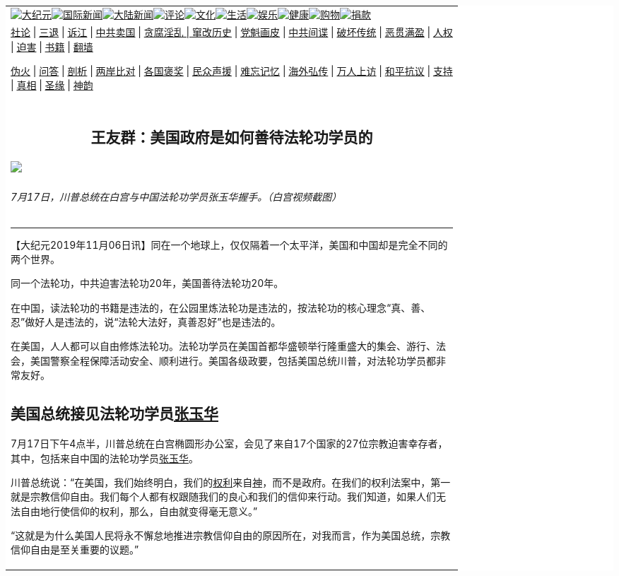 <a name="1" id="1" target="_blank"></a><span id="1"></span>
<table border="0"><tr><td colspan="2" VALIGN=TOP><a href="https://github.com/mprjd2205/djy/blob/master/gb/nsc413.md#1"><img src="https://gitlab.com/szzdlab/www/raw/master/t/djy/1.jpg" title="大纪元"></a><a href="https://github.com/mprjd2205/djy/blob/master/gb/n24hr.md#1"><img src="https://gitlab.com/szzdlab/www/raw/master/t/djy/3.jpg" title="国际新闻"></a><a href="https://github.com/mprjd2205/djy/blob/master/gb/nsc413.md#1"><img src="https://gitlab.com/szzdlab/www/raw/master/t/djy/4.jpg" title="大陆新闻"></a><a href="https://github.com/mprjd2205/djy/blob/master/gb/news392.md#1"><img src="https://gitlab.com/szzdlab/www/raw/master/t/djy/5.jpg" title="评论"></a><a href="https://github.com/mprjd2205/djy/blob/master/gb/news2007.md#1"><img src="https://gitlab.com/szzdlab/www/raw/master/t/djy/6.jpg" title="文化"></a><a href="https://github.com/mprjd2205/djy/blob/master/gb/news2008.md#1"><img src="https://gitlab.com/szzdlab/www/raw/master/t/djy/7.jpg" title="生活"></a><a href="https://github.com/mprjd2205/djy/blob/master/gb/ncyule.md#1"><img src="https://gitlab.com/szzdlab/www/raw/master/t/djy/8.jpg" title="娱乐"></a><a href="https://github.com/mprjd2205/djy/blob/master/gb/nsc1002.md#1"><img src="https://gitlab.com/szzdlab/www/raw/master/t/djy/9.jpg" title="健康"><a href="https://www.youlucky.com"><img src="https://gitlab.com/szzdlab/www/raw/master/t/djy/10.jpg" title="购物"></a><a href="https://www.supportepoch.org/donation?utm_medium=epochtimes&utm_source=referral&utm_campaign=donate_button_djyhomepage"><img src="https://gitlab.com/szzdlab/www/raw/master/t/djy/12.jpg" title="捐款"></a></td></tr>
<tr><td colspan="2" VALIGN=TOP><a target="_blank" href="https://github.com/mprjd2205/djy/blob/master/gb/9p.md#1">社论</a> | <a target="_blank" href="https://github.com/mprjd2205/djy/blob/master/gb/nf5657.md#1">三退</a> | <a target="_blank" href="https://github.com/mprjd2205/djy/blob/master/gb/nf6123.md#1">诉江</a> | <a target="_blank" href="https://github.com/mprjd2205/djy/blob/master/gb/nf1176117.md#1">中共卖国</a> | <a target="_blank" href="https://github.com/mprjd2205/djy/blob/master/gb/nf5773.md#1">贪腐淫乱 | <a target="_blank" href="https://github.com/mprjd2205/djy/blob/master/gb/nf1176115.md#1">窜改历史</a> | <a target="_blank" href="https://github.com/mprjd2205/djy/blob/master/gb/nf1176107.md#1">党魁画皮</a> | <a target="_blank" href="https://github.com/mprjd2205/djy/blob/master/gb/nf1320400.md#1">中共间谍</a> | <a target="_blank" href="https://github.com/mprjd2205/djy/blob/master/gb/nf1176114.md#1">破坏传统</a> | <a target="_blank" href="https://github.com/mprjd2205/djy/blob/master/gb/nf5287.md#1">恶贯满盈</a> | <a target="_blank" href="https://github.com/mprjd2205/djy/blob/master/gb/ncid278.md#1">人权</a> | <a target="_blank" href="https://github.com/mprjd2205/djy/blob/master/gb/nf1176111.md#1">迫害</a> | <a target="_blank" href="https://github.com/mprjd2205/djy/blob/master/gb/nf1235328.md#1">书籍</a> | <a target="_blank" href="https://github.com/mprjd2205/www/blob/master/README.md?zsrh#1">翻墙</a></p><p><a target="_blank" href="https://github.com/mprjd2205/djy/blob/master/gb/nf5562.md#1">伪火</a> | <a target="_blank" href="https://github.com/mprjd2205/djy/blob/master/gb/nf4378.md#1">问答</a> | <a target="_blank" href="https://github.com/mprjd2205/djy/blob/master/gb/nf5792.md#1">剖析</a> | <a target="_blank" href="https://github.com/mprjd2205/djy/blob/master/gb/nf5735.md#1">两岸比对</a> | <a target="_blank" href="https://github.com/mprjd2205/djy/blob/master/gb/nf6119.md#1">各国褒奖</a> | <a target="_blank" href="https://github.com/mprjd2205/djy/blob/master/gb/nf6120.md#1">民众声援</a> | <a target="_blank" href="https://github.com/mprjd2205/djy/blob/master/gb/nf1188594.md#1">难忘记忆</a> | <a target="_blank" href="https://github.com/mprjd2205/djy/blob/master/gb/nf3180.md#1">海外弘传</a> | <a target="_blank" href="https://github.com/mprjd2205/djy/blob/master/gb/nf5410.md#1">万人上访</a> | <a target="_blank" href="https://github.com/mprjd2205/ntdtv/blob/master/gb/prog1530_1.md#1">和平抗议</a> | <a target="_blank" href="https://github.com/mprjd2205/djy/blob/master/gb/nf4386.md#1">支持</a> | <a target="_blank" href="https://github.com/mprjd2205/djy/blob/master/gb/nf4389.md#1">真相</a> | <a target="_blank" href="https://github.com/mprjd2205/djy/blob/master/gb/nf5790.md#1">圣缘</a> | <a target="_blank" href="https://github.com/mprjd2205/djy/blob/master/gb/nf4786.md#1">神韵</a></td></tr>
<tr><td VALIGN=TOP width="626"><h2 align=center>王友群：美国政府是如何善待法轮功学员的</h2>
<img src="http://i.epochtimes.com/assets/uploads/2019/11/p2472251a495909503-ss-600x400.jpg" />
<h6>7月17日，川普总统在白宫与中国法轮功学员张玉华握手。（白宫视频截图）
</h6>
<hr>
<p>【大纪元2019年11月06日讯】同在一个地球上，仅仅隔着一个太平洋，美国和中国却是完全不同的两个世界。</p>
<p>同一个法轮功，中共迫害法轮功20年，美国善待法轮功20年。</p>
<p>在中国，读法轮功的书籍是违法的，在公园里炼法轮功是违法的，按法轮功的核心理念“真、善、忍”做好人是违法的，说“法轮大法好，真善忍好”也是违法的。</p>
<p>在美国，人人都可以自由修炼法轮功。法轮功学员在美国首都华盛顿举行隆重盛大的集会、游行、法会，美国警察全程保障活动安全、顺利进行。美国各级政要，包括美国总统川普，对法轮功学员都非常友好。</p>
<h2>美国总统接见法轮功学员<a href="https://github.com/mprjd2205/djy/blob/master/gb/tag/%E5%BC%A0%E7%8E%89%E5%8D%8E.md">张玉华</a></h2>
<p>7月17日下午4点半，川普总统在白宫椭圆形办公室，会见了来自17个国家的27位宗教迫害幸存者，其中，包括来自中国的法轮功学员<a href="https://github.com/mprjd2205/djy/blob/master/gb/tag/%E5%BC%A0%E7%8E%89%E5%8D%8E.md">张玉华</a>。</p>
<p>川普总统说：“在美国，我们始终明白，我们的<a href="https://github.com/mprjd2205/djy/blob/master/gb/tag/%E6%9D%83%E5%88%A9.md">权利</a>来自<a href="https://github.com/mprjd2205/djy/blob/master/gb/tag/%E7%A5%9E.md">神</a>，而不是政府。在我们的权利法案中，第一就是宗教信仰自由。我们每个人都有权跟随我们的良心和我们的信仰来行动。我们知道，如果人们无法自由地行使信仰的权利，那么，自由就变得毫无意义。”</p>
<p>“这就是为什么美国人民将永不懈怠地推进宗教信仰自由的原因所在，对我而言，作为美国总统，宗教信仰自由是至关重要的议题。”</p>